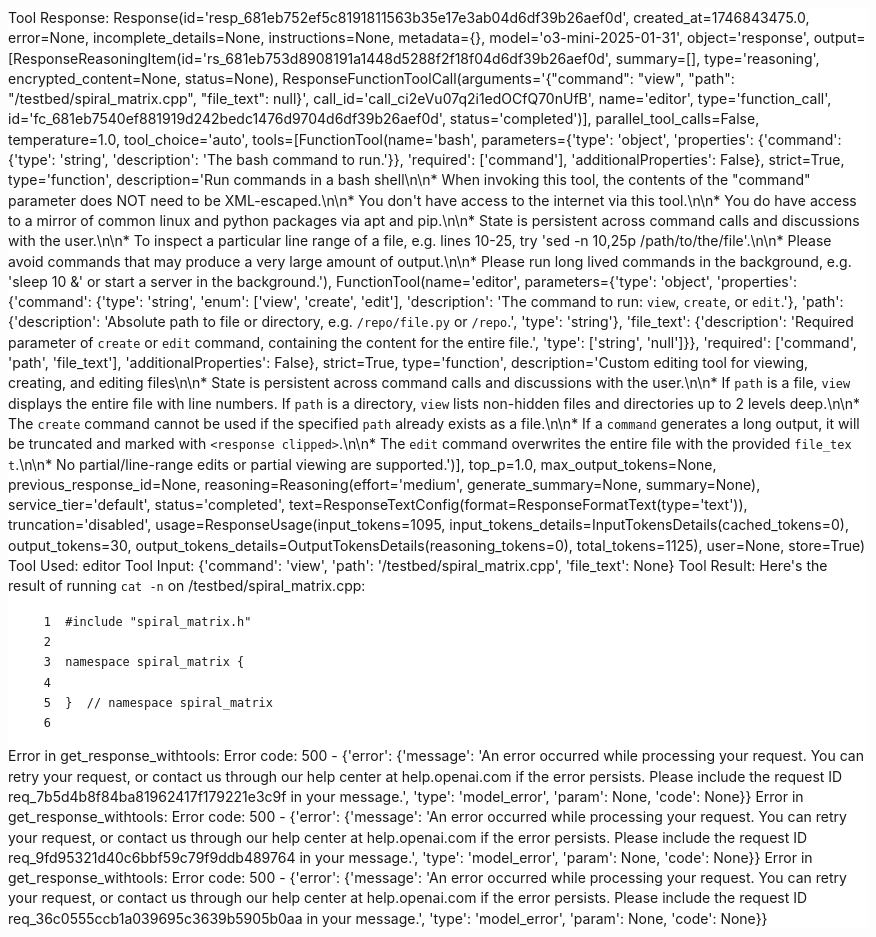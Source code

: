 Tool Response: Response(id='resp_681eb752ef5c8191811563b35e17e3ab04d6df39b26aef0d', created_at=1746843475.0, error=None, incomplete_details=None, instructions=None, metadata={}, model='o3-mini-2025-01-31', object='response', output=[ResponseReasoningItem(id='rs_681eb753d8908191a1448d5288f2f18f04d6df39b26aef0d', summary=[], type='reasoning', encrypted_content=None, status=None), ResponseFunctionToolCall(arguments='{"command": "view", "path": "/testbed/spiral_matrix.cpp", "file_text": null}', call_id='call_ci2eVu07q2i1edOCfQ70nUfB', name='editor', type='function_call', id='fc_681eb7540ef881919d242bedc1476d9704d6df39b26aef0d', status='completed')], parallel_tool_calls=False, temperature=1.0, tool_choice='auto', tools=[FunctionTool(name='bash', parameters={'type': 'object', 'properties': {'command': {'type': 'string', 'description': 'The bash command to run.'}}, 'required': ['command'], 'additionalProperties': False}, strict=True, type='function', description='Run commands in a bash shell\n\n* When invoking this tool, the contents of the "command" parameter does NOT need to be XML-escaped.\n\n* You don\'t have access to the internet via this tool.\n\n* You do have access to a mirror of common linux and python packages via apt and pip.\n\n* State is persistent across command calls and discussions with the user.\n\n* To inspect a particular line range of a file, e.g. lines 10-25, try \'sed -n 10,25p /path/to/the/file\'.\n\n* Please avoid commands that may produce a very large amount of output.\n\n* Please run long lived commands in the background, e.g. \'sleep 10 &\' or start a server in the background.'), FunctionTool(name='editor', parameters={'type': 'object', 'properties': {'command': {'type': 'string', 'enum': ['view', 'create', 'edit'], 'description': 'The command to run: `view`, `create`, or `edit`.'}, 'path': {'description': 'Absolute path to file or directory, e.g. `/repo/file.py` or `/repo`.', 'type': 'string'}, 'file_text': {'description': 'Required parameter of `create` or `edit` command, containing the content for the entire file.', 'type': ['string', 'null']}}, 'required': ['command', 'path', 'file_text'], 'additionalProperties': False}, strict=True, type='function', description='Custom editing tool for viewing, creating, and editing files\n\n* State is persistent across command calls and discussions with the user.\n\n* If `path` is a file, `view` displays the entire file with line numbers. If `path` is a directory, `view` lists non-hidden files and directories up to 2 levels deep.\n\n* The `create` command cannot be used if the specified `path` already exists as a file.\n\n* If a `command` generates a long output, it will be truncated and marked with `<response clipped>`.\n\n* The `edit` command overwrites the entire file with the provided `file_text`.\n\n* No partial/line-range edits or partial viewing are supported.')], top_p=1.0, max_output_tokens=None, previous_response_id=None, reasoning=Reasoning(effort='medium', generate_summary=None, summary=None), service_tier='default', status='completed', text=ResponseTextConfig(format=ResponseFormatText(type='text')), truncation='disabled', usage=ResponseUsage(input_tokens=1095, input_tokens_details=InputTokensDetails(cached_tokens=0), output_tokens=30, output_tokens_details=OutputTokensDetails(reasoning_tokens=0), total_tokens=1125), user=None, store=True)
Tool Used: editor
Tool Input: {'command': 'view', 'path': '/testbed/spiral_matrix.cpp', 'file_text': None}
Tool Result: Here's the result of running `cat -n` on /testbed/spiral_matrix.cpp:
```
     1	#include "spiral_matrix.h"
     2	
     3	namespace spiral_matrix {
     4	
     5	}  // namespace spiral_matrix
     6	
```

Error in get_response_withtools: Error code: 500 - {'error': {'message': 'An error occurred while processing your request. You can retry your request, or contact us through our help center at help.openai.com if the error persists. Please include the request ID req_7b5d4b8f84ba81962417f179221e3c9f in your message.', 'type': 'model_error', 'param': None, 'code': None}}
Error in get_response_withtools: Error code: 500 - {'error': {'message': 'An error occurred while processing your request. You can retry your request, or contact us through our help center at help.openai.com if the error persists. Please include the request ID req_9fd95321d40c6bbf59c79f9ddb489764 in your message.', 'type': 'model_error', 'param': None, 'code': None}}
Error in get_response_withtools: Error code: 500 - {'error': {'message': 'An error occurred while processing your request. You can retry your request, or contact us through our help center at help.openai.com if the error persists. Please include the request ID req_36c0555ccb1a039695c3639b5905b0aa in your message.', 'type': 'model_error', 'param': None, 'code': None}}